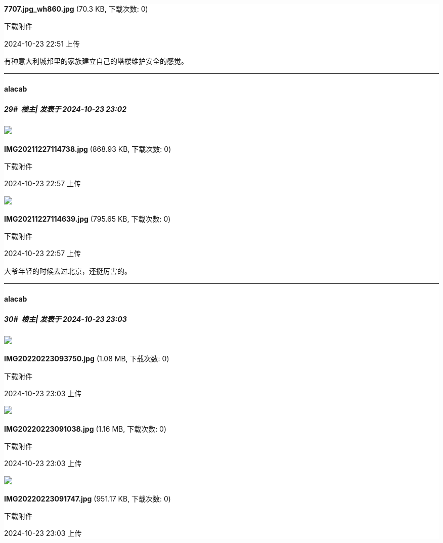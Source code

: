 <strong>7707.jpg_wh860.jpg</strong> (70.3 KB, 下载次数: 0)

下载附件

2024-10-23 22:51 上传

有种意大利城邦里的家族建立自己的塔楼维护安全的感觉。

*****

####  alacab  
##### 29#         楼主| 发表于 2024-10-23 23:02

<img src="https://img.saraba1st.com/forum/202410/23/225713sp7geeb2hc2p618i.jpg" referrerpolicy="no-referrer">

<strong>IMG20211227114738.jpg</strong> (868.93 KB, 下载次数: 0)

下载附件

2024-10-23 22:57 上传

<img src="https://img.saraba1st.com/forum/202410/23/225714jpeq9m7f8ggrez8f.jpg" referrerpolicy="no-referrer">

<strong>IMG20211227114639.jpg</strong> (795.65 KB, 下载次数: 0)

下载附件

2024-10-23 22:57 上传

大爷年轻的时候去过北京，还挺厉害的。

*****

####  alacab  
##### 30#         楼主| 发表于 2024-10-23 23:03

<img src="https://img.saraba1st.com/forum/202410/23/230308j95x3d52zv2s79wd.jpg" referrerpolicy="no-referrer">

<strong>IMG20220223093750.jpg</strong> (1.08 MB, 下载次数: 0)

下载附件

2024-10-23 23:03 上传

<img src="https://img.saraba1st.com/forum/202410/23/230308p4ykz5d7n2zluauj.jpg" referrerpolicy="no-referrer">

<strong>IMG20220223091038.jpg</strong> (1.16 MB, 下载次数: 0)

下载附件

2024-10-23 23:03 上传

<img src="https://img.saraba1st.com/forum/202410/23/230309vjtdb2iih3a3x6td.jpg" referrerpolicy="no-referrer">

<strong>IMG20220223091747.jpg</strong> (951.17 KB, 下载次数: 0)

下载附件

2024-10-23 23:03 上传
